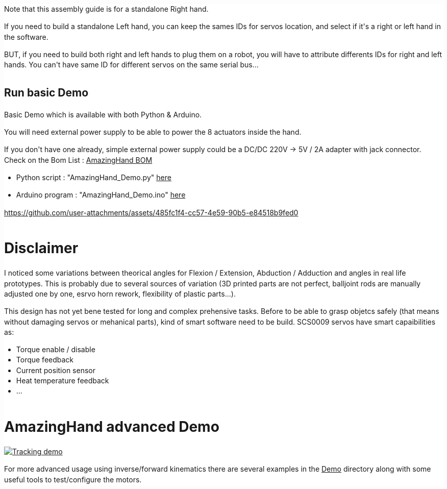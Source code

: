 
Note that this assembly guide is for a standalone Right hand.

If you need to build a standalone Left hand, you can keep the sames IDs for servos location, and select if it's a right or left hand in the software.

BUT, if you need to build both right and left hands to plug them on a robot, you will have to attribute differents IDs for right and left hands. You can't have same ID for different servos on the same serial bus...

## Run basic Demo

Basic Demo which is available with both Python & Arduino.

You will need external power supply to be able to power the 8 actuators inside the hand.

If you don't have one already, simple external power supply could be a DC/DC 220V -> 5V / 2A adapter with jack connector.
Check on the Bom List :
[AmazingHand BOM](https://docs.google.com/spreadsheets/d/1QH2ePseqXjAhkWdS9oBYAcHPrxaxkSRCgM_kOK0m52E/edit?gid=1269903342#gid=1269903342) 

- Python script : "AmazingHand_Demo.py" [here](https://github.com/pollen-robotics/AmazingHand/tree/main/ArduinoExample)
  
- Arduino program : "AmazingHand_Demo.ino" [here](https://github.com/pollen-robotics/AmazingHand/tree/main/PythonExample)


https://github.com/user-attachments/assets/485fc1f4-cc57-4e59-90b5-e84518b9fed0


# Disclaimer

I noticed some variations between theorical angles for Flexion / Extension, Abduction / Adduction and angles in real life prototypes. This is probably due to several sources of variation (3D printed parts are not perfect, balljoint rods are manually adjusted one by one, esrvo horn rework, flexibility of plastic parts...).

This design has not yet bene tested for long and complex prehensive tasks. Before to be able to grasp objetcs safely (that means without damaging servos or mehanical parts), kind of smart software need to be build.
SCS0009 servos have smart capaibilities as:
- Torque enable / disable
- Torque feedback
- Current position sensor
- Heat temperature feedback
- ...


# AmazingHand advanced Demo
[![Tracking demo](https://img.youtube.com/vi/U0TfeG3ZUto/maxresdefault.jpg)](https://www.youtube.com/watch?v=U0TfeG3ZUto)

For more advanced usage using inverse/forward kinematics there are several examples in the [Demo](Demo) directory along with some useful tools to test/configure the motors.
